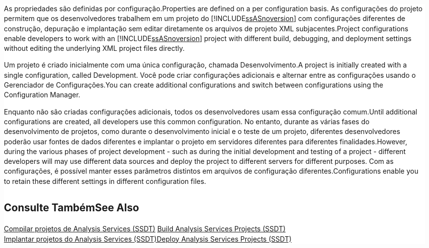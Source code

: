  <span data-ttu-id="fae21-151">As propriedades são definidas por configuração.</span><span class="sxs-lookup"><span data-stu-id="fae21-151">Properties are defined on a per configuration basis.</span></span> <span data-ttu-id="fae21-152">As configurações do projeto permitem que os desenvolvedores trabalhem em um projeto do [!INCLUDE[ssASnoversion](../../includes/ssasnoversion-md.md)] com configurações diferentes de construção, depuração e implantação sem editar diretamente os arquivos de projeto XML subjacentes.</span><span class="sxs-lookup"><span data-stu-id="fae21-152">Project configurations enable developers to work with an [!INCLUDE[ssASnoversion](../../includes/ssasnoversion-md.md)] project with different build, debugging, and deployment settings without editing the underlying XML project files directly.</span></span>  
  
 <span data-ttu-id="fae21-153">Um projeto é criado inicialmente com uma única configuração, chamada Desenvolvimento.</span><span class="sxs-lookup"><span data-stu-id="fae21-153">A project is initially created with a single configuration, called Development.</span></span> <span data-ttu-id="fae21-154">Você pode criar configurações adicionais e alternar entre as configurações usando o Gerenciador de Configurações.</span><span class="sxs-lookup"><span data-stu-id="fae21-154">You can create additional configurations and switch between configurations using the Configuration Manager.</span></span>  
  
 <span data-ttu-id="fae21-155">Enquanto não são criadas configurações adicionais, todos os desenvolvedores usam essa configuração comum.</span><span class="sxs-lookup"><span data-stu-id="fae21-155">Until additional configurations are created, all developers use this common configuration.</span></span> <span data-ttu-id="fae21-156">No entanto, durante as várias fases do desenvolvimento de projetos, como durante o desenvolvimento inicial e o teste de um projeto, diferentes desenvolvedores poderão usar fontes de dados diferentes e implantar o projeto em servidores diferentes para diferentes finalidades.</span><span class="sxs-lookup"><span data-stu-id="fae21-156">However, during the various phases of project development - such as during the initial development and testing of a project - different developers will may use different data sources and deploy the project to different servers for different purposes.</span></span> <span data-ttu-id="fae21-157">Com as configurações, é possível manter esses parâmetros distintos em arquivos de configuração diferentes.</span><span class="sxs-lookup"><span data-stu-id="fae21-157">Configurations enable you to retain these different settings in different configuration files.</span></span>  
  
## <a name="see-also"></a><span data-ttu-id="fae21-158">Consulte Também</span><span class="sxs-lookup"><span data-stu-id="fae21-158">See Also</span></span>  
 <span data-ttu-id="fae21-159">[Compilar projetos de Analysis Services &#40;SSDT&#41;](build-analysis-services-projects-ssdt.md) </span><span class="sxs-lookup"><span data-stu-id="fae21-159">[Build Analysis Services Projects &#40;SSDT&#41;](build-analysis-services-projects-ssdt.md) </span></span>  
 [<span data-ttu-id="fae21-160">Implantar projetos do Analysis Services &#40;SSDT&#41;</span><span class="sxs-lookup"><span data-stu-id="fae21-160">Deploy Analysis Services Projects &#40;SSDT&#41;</span></span>](deploy-analysis-services-projects-ssdt.md)  
  
  
